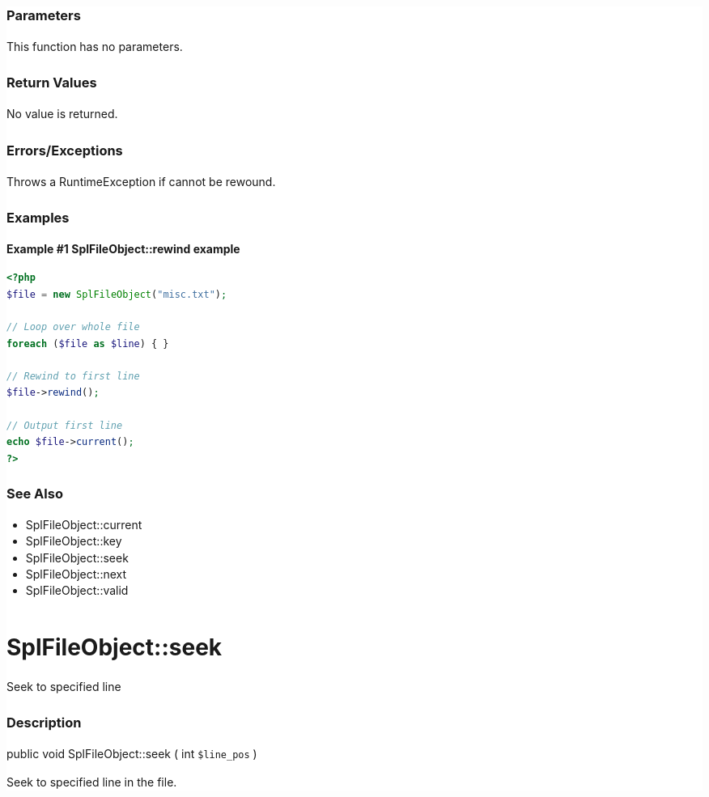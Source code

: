 ### Parameters

This function has no parameters.

### Return Values

No value is returned.

### Errors/Exceptions

Throws a <span class="classname">RuntimeException</span> if cannot be
rewound.

### Examples

**Example \#1 <span class="methodname">SplFileObject::rewind</span>
example**

``` php
<?php
$file = new SplFileObject("misc.txt");

// Loop over whole file
foreach ($file as $line) { }

// Rewind to first line
$file->rewind();

// Output first line
echo $file->current();
?>
```

### See Also

-   <span class="methodname">SplFileObject::current</span>
-   <span class="methodname">SplFileObject::key</span>
-   <span class="methodname">SplFileObject::seek</span>
-   <span class="methodname">SplFileObject::next</span>
-   <span class="methodname">SplFileObject::valid</span>

SplFileObject::seek
===================

Seek to specified line

### Description

<span class="modifier">public</span> <span class="type">void</span>
<span class="methodname">SplFileObject::seek</span> ( <span
class="methodparam"><span class="type">int</span> `$line_pos`</span> )

Seek to specified line in the file.
